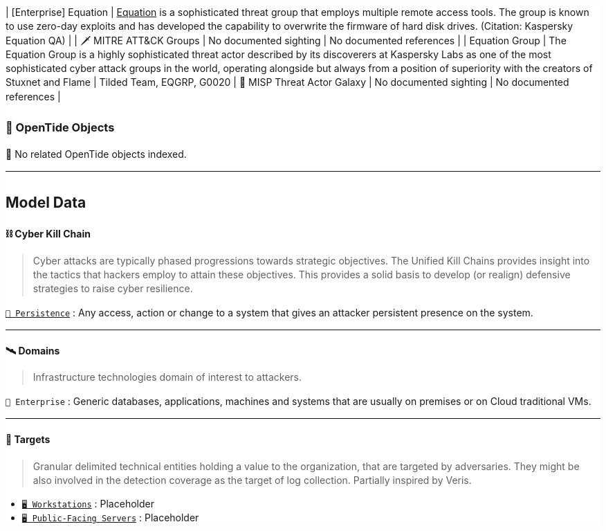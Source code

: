 | [Enterprise] Equation | [Equation](https://attack.mitre.org/groups/G0020) is a sophisticated threat group that employs multiple remote access tools. The group is known to use zero-day exploits and has developed the capability to overwrite the firmware of hard disk drives. (Citation: Kaspersky Equation QA)                                                                                                                                                                                                                                                                                                                                                                                                                                                                                                                                                                                                                                                                                                                                                                                                                                                                                                                                                                                                                                                                                                                                                                                                                                                                                                                                                                                                                                                                                  |                                                                                                                                                                                                                                                                                                                                                                                                                                                                                                                                                        | 🗡️ MITRE ATT&CK Groups     | No documented sighting | No documented references |
| Equation Group        | The Equation Group is a highly sophisticated threat actor described by its discoverers at Kaspersky Labs as one of the most sophisticated cyber attack groups in the world, operating alongside but always from a position of superiority with the creators of Stuxnet and Flame                                                                                                                                                                                                                                                                                                                                                                                                                                                                                                                                                                                                                                                                                                                                                                                                                                                                                                                                                                                                                                                                                                                                                                                                                                                                                                                                                                                                                                                                                            | Tilded Team, EQGRP, G0020                                                                                                                                                                                                                                                                                                                                                                                                                                                                                                                              | 🌌 MISP Threat Actor Galaxy | No documented sighting | No documented references |

### 🌊 OpenTide Objects
🚫 No related OpenTide objects indexed.





---

## Model Data

#### **⛓️ Cyber Kill Chain**

 > Cyber attacks are typically phased progressions towards strategic objectives. The Unified Kill Chains provides insight into the tactics that hackers employ to attain these objectives. This provides a solid basis to develop (or realign) defensive strategies to raise cyber resilience.

 [`🔐 Persistence`](https://www.unifiedkillchain.com/assets/The-Unified-Kill-Chain.pdf) : Any access, action or change to a system that gives an attacker persistent presence on the system.

---

#### **🛰️ Domains**

 > Infrastructure technologies domain of interest to attackers.

 `🏢 Enterprise` : Generic databases, applications, machines and systems that are usually on premises or on Cloud traditional VMs.

---

#### **🎯 Targets**

 > Granular delimited technical entities holding a value to the organization, that are targeted by adversaries. They might be also involved in the detection coverage as the target of log collection. Partially inspired by Veris.

  - [`🖥️ Workstations`](http://veriscommunity.net/enums.html#section-asset) : Placeholder
 - [`🖥️ Public-Facing Servers`](http://veriscommunity.net/enums.html#section-asset) : Placeholder

[1]: https://www.tenable.com/audits/items/CIS_Rocky_Linux_8_v1.0.0_L2_Server.audit:f8ad5ed0d2bf2cf013b2f74b7a9fc2b9
[2]: https://redcanary.com/threat-detection-report/techniques/kernel-modules-and-extensions/